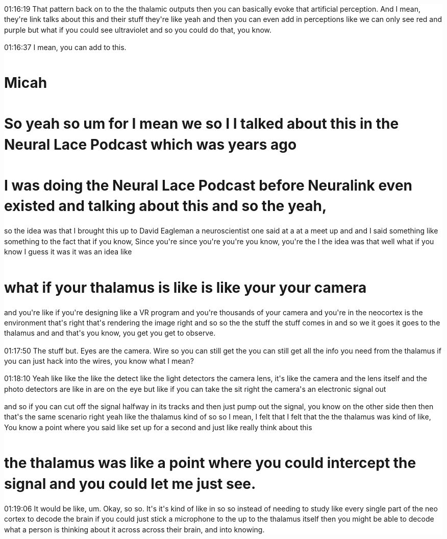 01:16:19
That pattern back on to the the thalamic outputs then you can basically evoke that artificial perception. And I mean, they're link talks about this and their stuff they're like yeah and then you can even add in perceptions like we can only see red and purple but what if you could see ultraviolet and so you could do that, you know.

01:16:37
I mean, you can add to this.

# Micah
# So yeah so um for I mean we so I I talked about this in the Neural Lace Podcast which was years ago 

# I was doing the Neural Lace Podcast before Neuralink even existed and talking about this and so the yeah,

so the idea was that I brought this up to David Eagleman a neuroscientist one said at a at a meet up and and I said something like something to the fact that if you know, Since you're since you're you're you know, you're the I the idea was that well what if you know I guess it was it was an idea like

# what if your thalamus is like is like your your camera

and you're like if you're designing like a VR program and you're thousands of your camera and you're in the neocortex is the environment that's right that's rendering the image right and so so the the stuff the stuff comes in and so we it goes it goes to the thalamus and and that's you know, you get you get to observe.

01:17:50
The stuff but. Eyes are the camera. Wire so you can still get the you can still get all the info you need from the thalamus if you can just hack into the wires, you know what I mean?

01:18:10
Yeah like like the like the detect like the light detectors the camera lens, it's like the camera and the lens itself and the photo detectors are like in are on the eye but like if you can take the sit right the camera's an electronic signal out

and so if you can cut off the signal halfway in its tracks and then just pump out the signal, you know on the other side then then that's the same scenario right yeah like the thalamus kind of so so I mean, I felt that I felt that the the thalamus was kind of like, You know a point where you said like set up for a second and just like really think about this

# the thalamus was like a point where you could intercept the signal and you could let me just see.

01:19:06
It would be like, um. Okay, so so. It's it's kind of like in so so instead of needing to study like every single part of the neo cortex to decode the brain if you could just stick a microphone to the up to the thalamus itself then you might be able to decode what a person is thinking about it across across their brain, and into knowing.
